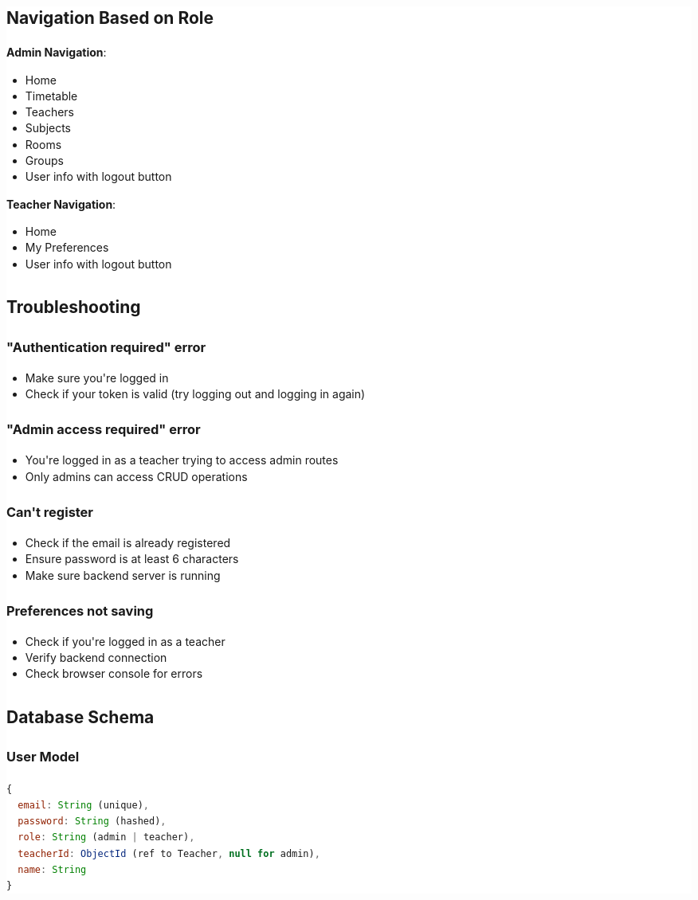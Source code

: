 ## Navigation Based on Role

**Admin Navigation**:
- Home
- Timetable
- Teachers
- Subjects
- Rooms
- Groups
- User info with logout button

**Teacher Navigation**:
- Home
- My Preferences
- User info with logout button

## Troubleshooting

### "Authentication required" error
- Make sure you're logged in
- Check if your token is valid (try logging out and logging in again)

### "Admin access required" error
- You're logged in as a teacher trying to access admin routes
- Only admins can access CRUD operations

### Can't register
- Check if the email is already registered
- Ensure password is at least 6 characters
- Make sure backend server is running

### Preferences not saving
- Check if you're logged in as a teacher
- Verify backend connection
- Check browser console for errors

## Database Schema

### User Model
```javascript
{
  email: String (unique),
  password: String (hashed),
  role: String (admin | teacher),
  teacherId: ObjectId (ref to Teacher, null for admin),
  name: String
}
```
